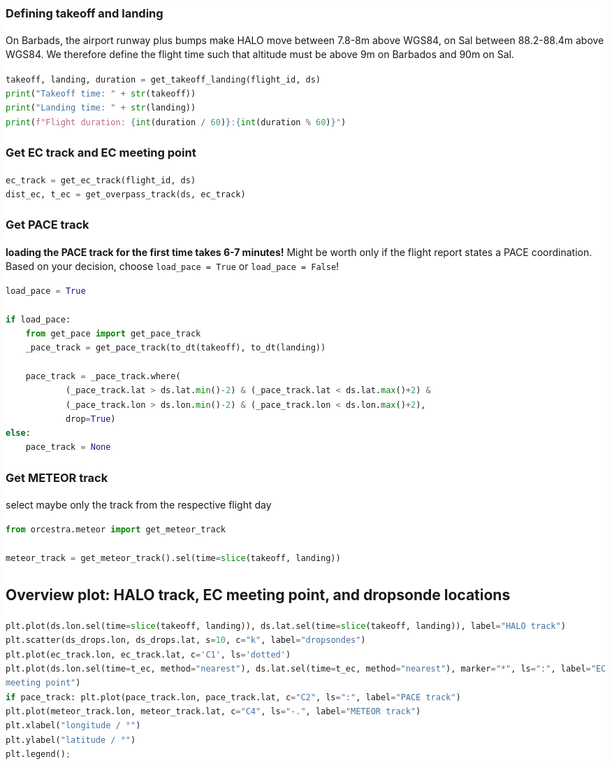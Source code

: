 ### Defining takeoff and landing
On Barbads, the airport runway plus bumps make HALO move between 7.8-8m above WGS84, on Sal between 88.2-88.4m above WGS84. We therefore define the flight time such that altitude must be above 9m on Barbados and 90m on Sal.

```python
takeoff, landing, duration = get_takeoff_landing(flight_id, ds)
print("Takeoff time: " + str(takeoff))
print("Landing time: " + str(landing))
print(f"Flight duration: {int(duration / 60)}:{int(duration % 60)}")
```

### Get EC track and EC meeting point

```python
ec_track = get_ec_track(flight_id, ds)
dist_ec, t_ec = get_overpass_track(ds, ec_track)
```

### Get PACE track
**loading the PACE track for the first time takes 6-7 minutes!**
Might be worth only if the flight report states a PACE coordination. Based on your decision, choose `load_pace = True` or `load_pace = False`!

```python
load_pace = True

if load_pace:
    from get_pace import get_pace_track
    _pace_track = get_pace_track(to_dt(takeoff), to_dt(landing))
    
    pace_track = _pace_track.where(
            (_pace_track.lat > ds.lat.min()-2) & (_pace_track.lat < ds.lat.max()+2) &
            (_pace_track.lon > ds.lon.min()-2) & (_pace_track.lon < ds.lon.max()+2),
            drop=True)
else:
    pace_track = None
```

### Get METEOR track
select maybe only the track from the respective flight day

```python
from orcestra.meteor import get_meteor_track

meteor_track = get_meteor_track().sel(time=slice(takeoff, landing))
```

## Overview plot: HALO track, EC meeting point, and dropsonde locations

```python
plt.plot(ds.lon.sel(time=slice(takeoff, landing)), ds.lat.sel(time=slice(takeoff, landing)), label="HALO track")
plt.scatter(ds_drops.lon, ds_drops.lat, s=10, c="k", label="dropsondes")
plt.plot(ec_track.lon, ec_track.lat, c='C1', ls='dotted')
plt.plot(ds.lon.sel(time=t_ec, method="nearest"), ds.lat.sel(time=t_ec, method="nearest"), marker="*", ls=":", label="EC meeting point")
if pace_track: plt.plot(pace_track.lon, pace_track.lat, c="C2", ls=":", label="PACE track")
plt.plot(meteor_track.lon, meteor_track.lat, c="C4", ls="-.", label="METEOR track")
plt.xlabel("longitude / °")
plt.ylabel("latitude / °")
plt.legend();
```
